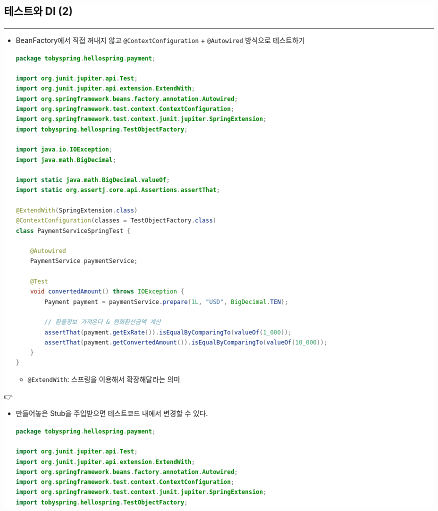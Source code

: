
## 테스트와 DI (2)

---

- BeanFactory에서 직접 꺼내지 않고 `@ContextConfiguration` + `@Autowired` 방식으로 테스트하기
    
    ```java
    package tobyspring.hellospring.payment;
    
    import org.junit.jupiter.api.Test;
    import org.junit.jupiter.api.extension.ExtendWith;
    import org.springframework.beans.factory.annotation.Autowired;
    import org.springframework.test.context.ContextConfiguration;
    import org.springframework.test.context.junit.jupiter.SpringExtension;
    import tobyspring.hellospring.TestObjectFactory;
    
    import java.io.IOException;
    import java.math.BigDecimal;
    
    import static java.math.BigDecimal.valueOf;
    import static org.assertj.core.api.Assertions.assertThat;
    
    @ExtendWith(SpringExtension.class)
    @ContextConfiguration(classes = TestObjectFactory.class)
    class PaymentServiceSpringTest {
    
        @Autowired
        PaymentService paymentService;
    
        @Test
        void convertedAmount() throws IOException {
            Payment payment = paymentService.prepare(1L, "USD", BigDecimal.TEN);
    
            // 환율정보 가져온다 & 원화환산금액 계산
            assertThat(payment.getExRate()).isEqualByComparingTo(valueOf(1_000));
            assertThat(payment.getConvertedAmount()).isEqualByComparingTo(valueOf(10_000));
        }
    }
    ```
    
    - `@ExtendWith`: 스프링을 이용해서 확장해달라는 의미

👉

- 만들어놓은 Stub을 주입받으면 테스트코드 내에서 변경할 수 있다.
    
    ```java
    package tobyspring.hellospring.payment;
    
    import org.junit.jupiter.api.Test;
    import org.junit.jupiter.api.extension.ExtendWith;
    import org.springframework.beans.factory.annotation.Autowired;
    import org.springframework.test.context.ContextConfiguration;
    import org.springframework.test.context.junit.jupiter.SpringExtension;
    import tobyspring.hellospring.TestObjectFactory;
    